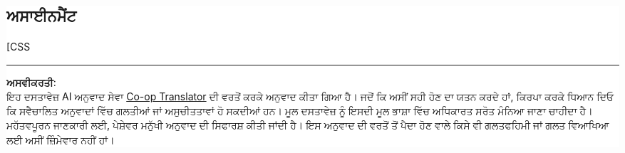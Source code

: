 ## ਅਸਾਈਨਮੈਂਟ

[CSS

---

**ਅਸਵੀਕਰਤੀ**:  
ਇਹ ਦਸਤਾਵੇਜ਼ AI ਅਨੁਵਾਦ ਸੇਵਾ [Co-op Translator](https://github.com/Azure/co-op-translator) ਦੀ ਵਰਤੋਂ ਕਰਕੇ ਅਨੁਵਾਦ ਕੀਤਾ ਗਿਆ ਹੈ। ਜਦੋਂ ਕਿ ਅਸੀਂ ਸਹੀ ਹੋਣ ਦਾ ਯਤਨ ਕਰਦੇ ਹਾਂ, ਕਿਰਪਾ ਕਰਕੇ ਧਿਆਨ ਦਿਓ ਕਿ ਸਵੈਚਾਲਿਤ ਅਨੁਵਾਦਾਂ ਵਿੱਚ ਗਲਤੀਆਂ ਜਾਂ ਅਸੁਚੀਤਤਾਵਾਂ ਹੋ ਸਕਦੀਆਂ ਹਨ। ਮੂਲ ਦਸਤਾਵੇਜ਼ ਨੂੰ ਇਸਦੀ ਮੂਲ ਭਾਸ਼ਾ ਵਿੱਚ ਅਧਿਕਾਰਤ ਸਰੋਤ ਮੰਨਿਆ ਜਾਣਾ ਚਾਹੀਦਾ ਹੈ। ਮਹੱਤਵਪੂਰਨ ਜਾਣਕਾਰੀ ਲਈ, ਪੇਸ਼ੇਵਰ ਮਨੁੱਖੀ ਅਨੁਵਾਦ ਦੀ ਸਿਫਾਰਸ਼ ਕੀਤੀ ਜਾਂਦੀ ਹੈ। ਇਸ ਅਨੁਵਾਦ ਦੀ ਵਰਤੋਂ ਤੋਂ ਪੈਦਾ ਹੋਣ ਵਾਲੇ ਕਿਸੇ ਵੀ ਗਲਤਫਹਿਮੀ ਜਾਂ ਗਲਤ ਵਿਆਖਿਆ ਲਈ ਅਸੀਂ ਜ਼ਿੰਮੇਵਾਰ ਨਹੀਂ ਹਾਂ।